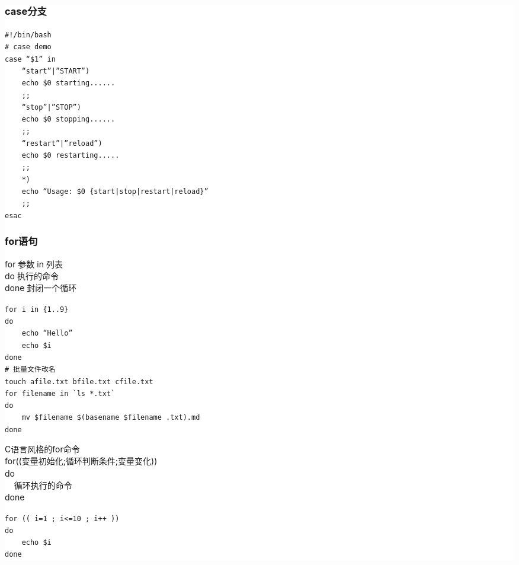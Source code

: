 

### case分支
```shell
#!/bin/bash
# case demo
case “$1” in
	“start”|”START”)
	echo $0 starting......
	;;
	“stop”|”STOP”)
	echo $0 stopping......
	;;
	“restart”|”reload”)
	echo $0 restarting.....
	;;
	*)
	echo “Usage: $0 {start|stop|restart|reload}”
	;;
esac
```



### for语句
for 参数 in 列表<br>
do 执行的命令<br>
done 封闭一个循环<br>
```shell
for i in {1..9}
do
	echo “Hello”
	echo $i
done
# 批量文件改名
touch afile.txt bfile.txt cfile.txt
for filename in `ls *.txt`
do
	mv $filename $(basename $filename .txt).md
done
```
C语言风格的for命令<br>
for((变量初始化;循环判断条件;变量变化))<br>
do<br>
&nbsp;&nbsp;&nbsp;&nbsp;循环执行的命令<br>
done<br>
```shell
for (( i=1 ; i<=10 ; i++ ))
do
	echo $i
done
```

